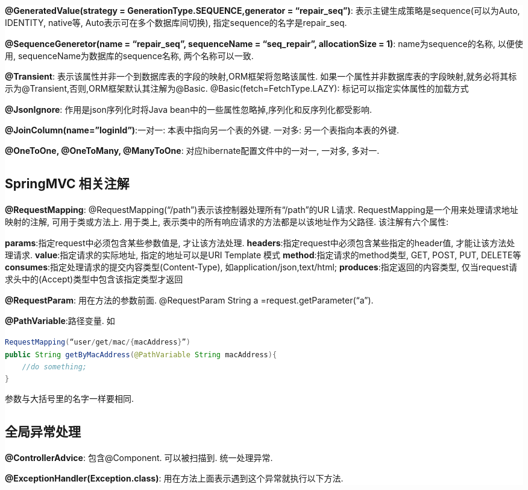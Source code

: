 **@GeneratedValue(strategy = GenerationType.SEQUENCE,generator = “repair_seq”)**: 表示主键生成策略是sequence(可以为Auto, IDENTITY, native等, Auto表示可在多个数据库间切换), 指定sequence的名字是repair_seq. 

**@SequenceGeneretor(name = “repair_seq”, sequenceName = “seq_repair”, allocationSize = 1)**: name为sequence的名称, 以便使用, sequenceName为数据库的sequence名称, 两个名称可以一致. 

**@Transient**: 表示该属性并非一个到数据库表的字段的映射,ORM框架将忽略该属性. 如果一个属性并非数据库表的字段映射,就务必将其标示为@Transient,否则,ORM框架默认其注解为@Basic. @Basic(fetch=FetchType.LAZY): 标记可以指定实体属性的加载方式

**@JsonIgnore**: 作用是json序列化时将Java bean中的一些属性忽略掉,序列化和反序列化都受影响. 

**@JoinColumn(name=”loginId”)**:一对一: 本表中指向另一个表的外键. 一对多: 另一个表指向本表的外键. 

**@OneToOne, @OneToMany, @ManyToOne**: 对应hibernate配置文件中的一对一, 一对多, 多对一. 



## SpringMVC 相关注解

**@RequestMapping**: @RequestMapping(“/path”)表示该控制器处理所有“/path”的UR L请求. RequestMapping是一个用来处理请求地址映射的注解, 可用于类或方法上. 用于类上, 表示类中的所有响应请求的方法都是以该地址作为父路径. 该注解有六个属性: 

**params**:指定request中必须包含某些参数值是, 才让该方法处理. 
**headers**:指定request中必须包含某些指定的header值, 才能让该方法处理请求. 
**value**:指定请求的实际地址, 指定的地址可以是URI Template 模式
**method**:指定请求的method类型,  GET, POST, PUT, DELETE等
**consumes**:指定处理请求的提交内容类型(Content-Type), 如application/json,text/html;
**produces**:指定返回的内容类型, 仅当request请求头中的(Accept)类型中包含该指定类型才返回

**@RequestParam**: 用在方法的参数前面. @RequestParam String a =request.getParameter(“a”). 

**@PathVariable**:路径变量. 如

```java
RequestMapping(“user/get/mac/{macAddress}”)
public String getByMacAddress(@PathVariable String macAddress){
    //do something;
}
```

参数与大括号里的名字一样要相同. 



## 全局异常处理

**@ControllerAdvice**: 包含@Component. 可以被扫描到. 统一处理异常. 

**@ExceptionHandler(Exception.class)**: 用在方法上面表示遇到这个异常就执行以下方法. 
